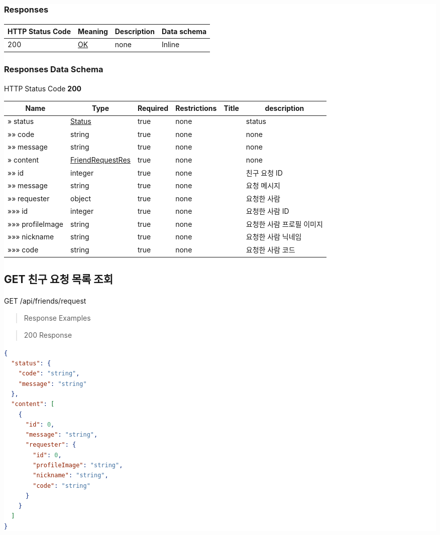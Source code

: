 ### Responses

|HTTP Status Code |Meaning|Description|Data schema|
|---|---|---|---|
|200|[OK](https://tools.ietf.org/html/rfc7231#section-6.3.1)|none|Inline|

### Responses Data Schema

HTTP Status Code **200**

|Name|Type|Required|Restrictions|Title|description|
|---|---|---|---|---|---|
|» status|[Status](#schemastatus)|true|none||status|
|»» code|string|true|none||none|
|»» message|string|true|none||none|
|» content|[FriendRequestRes](#schemafriendrequestres)|true|none||none|
|»» id|integer|true|none||친구 요청 ID|
|»» message|string|true|none||요청 메시지|
|»» requester|object|true|none||요청한 사람|
|»»» id|integer|true|none||요청한 사람 ID|
|»»» profileImage|string|true|none||요청한 사람 프로필 이미지|
|»»» nickname|string|true|none||요청한 사람 닉네임|
|»»» code|string|true|none||요청한 사람 코드|

## GET 친구 요청 목록 조회

GET /api/friends/request

> Response Examples

> 200 Response

```json
{
  "status": {
    "code": "string",
    "message": "string"
  },
  "content": [
    {
      "id": 0,
      "message": "string",
      "requester": {
        "id": 0,
        "profileImage": "string",
        "nickname": "string",
        "code": "string"
      }
    }
  ]
}
```

